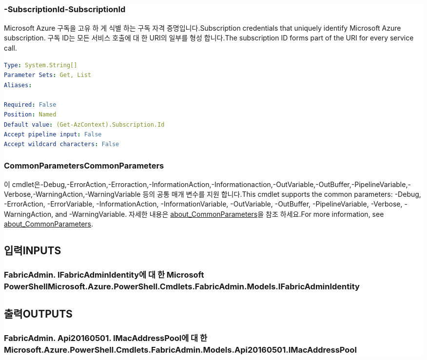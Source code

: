 ### <span data-ttu-id="1f998-130">-SubscriptionId</span><span class="sxs-lookup"><span data-stu-id="1f998-130">-SubscriptionId</span></span>
<span data-ttu-id="1f998-131">Microsoft Azure 구독을 고유 하 게 식별 하는 구독 자격 증명입니다.</span><span class="sxs-lookup"><span data-stu-id="1f998-131">Subscription credentials that uniquely identify Microsoft Azure subscription.</span></span>
<span data-ttu-id="1f998-132">구독 ID는 모든 서비스 호출에 대 한 URI의 일부를 형성 합니다.</span><span class="sxs-lookup"><span data-stu-id="1f998-132">The subscription ID forms part of the URI for every service call.</span></span>

```yaml
Type: System.String[]
Parameter Sets: Get, List
Aliases:

Required: False
Position: Named
Default value: (Get-AzContext).Subscription.Id
Accept pipeline input: False
Accept wildcard characters: False

```

### <span data-ttu-id="1f998-133">CommonParameters</span><span class="sxs-lookup"><span data-stu-id="1f998-133">CommonParameters</span></span>
<span data-ttu-id="1f998-134">이 cmdlet은-Debug,-ErrorAction,-Erroraction,-InformationAction,-Informationaction,-OutVariable,-OutBuffer,-PipelineVariable,-Verbose,-WarningAction,-WarningVariable 등의 공통 매개 변수를 지원 합니다.</span><span class="sxs-lookup"><span data-stu-id="1f998-134">This cmdlet supports the common parameters: -Debug, -ErrorAction, -ErrorVariable, -InformationAction, -InformationVariable, -OutVariable, -OutBuffer, -PipelineVariable, -Verbose, -WarningAction, and -WarningVariable.</span></span> <span data-ttu-id="1f998-135">자세한 내용은 [about_CommonParameters](http://go.microsoft.com/fwlink/?LinkID=113216)을 참조 하세요.</span><span class="sxs-lookup"><span data-stu-id="1f998-135">For more information, see [about_CommonParameters](http://go.microsoft.com/fwlink/?LinkID=113216).</span></span>

## <span data-ttu-id="1f998-136">입력</span><span class="sxs-lookup"><span data-stu-id="1f998-136">INPUTS</span></span>

### <span data-ttu-id="1f998-137">FabricAdmin. IFabricAdminIdentity에 대 한 Microsoft PowerShell</span><span class="sxs-lookup"><span data-stu-id="1f998-137">Microsoft.Azure.PowerShell.Cmdlets.FabricAdmin.Models.IFabricAdminIdentity</span></span>

## <span data-ttu-id="1f998-138">출력</span><span class="sxs-lookup"><span data-stu-id="1f998-138">OUTPUTS</span></span>

### <span data-ttu-id="1f998-139">FabricAdmin. Api20160501. IMacAddressPool에 대 한</span><span class="sxs-lookup"><span data-stu-id="1f998-139">Microsoft.Azure.PowerShell.Cmdlets.FabricAdmin.Models.Api20160501.IMacAddressPool</span></span>
